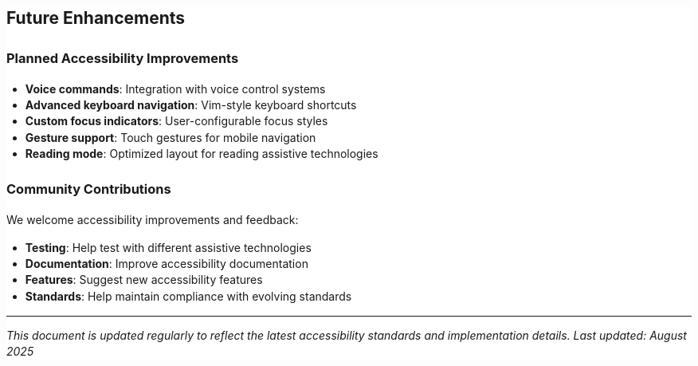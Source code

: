 ## Future Enhancements

### Planned Accessibility Improvements
- **Voice commands**: Integration with voice control systems
- **Advanced keyboard navigation**: Vim-style keyboard shortcuts
- **Custom focus indicators**: User-configurable focus styles
- **Gesture support**: Touch gestures for mobile navigation
- **Reading mode**: Optimized layout for reading assistive technologies

### Community Contributions
We welcome accessibility improvements and feedback:
- **Testing**: Help test with different assistive technologies
- **Documentation**: Improve accessibility documentation
- **Features**: Suggest new accessibility features
- **Standards**: Help maintain compliance with evolving standards

---

*This document is updated regularly to reflect the latest accessibility standards and implementation details. Last updated: August 2025*